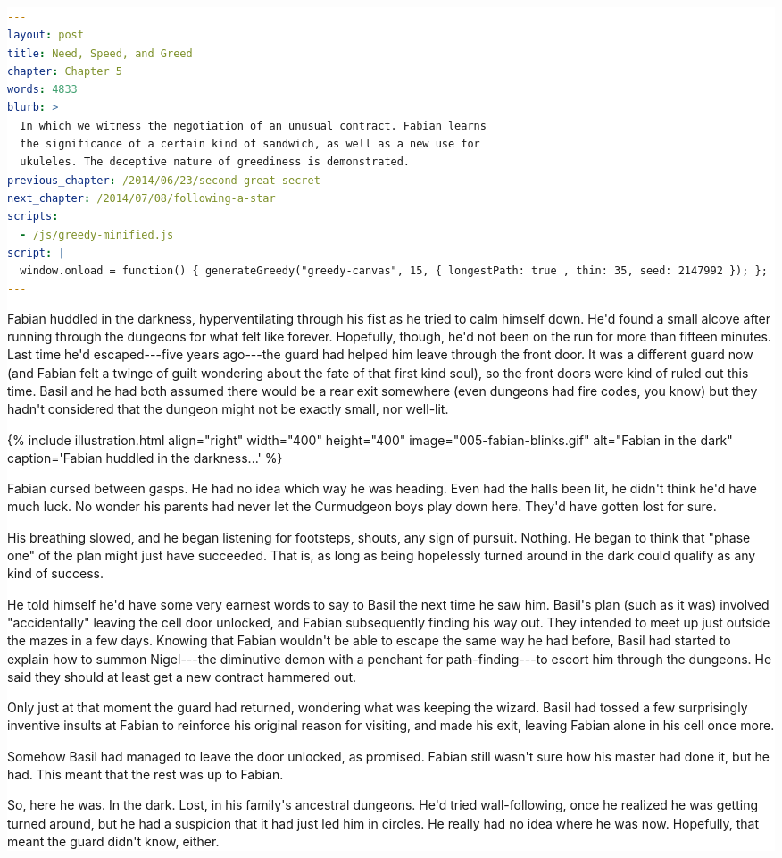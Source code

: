 ```yaml
---
layout: post
title: Need, Speed, and Greed
chapter: Chapter 5
words: 4833
blurb: >
  In which we witness the negotiation of an unusual contract. Fabian learns
  the significance of a certain kind of sandwich, as well as a new use for
  ukuleles. The deceptive nature of greediness is demonstrated.
previous_chapter: /2014/06/23/second-great-secret
next_chapter: /2014/07/08/following-a-star
scripts:
  - /js/greedy-minified.js
script: |
  window.onload = function() { generateGreedy("greedy-canvas", 15, { longestPath: true , thin: 35, seed: 2147992 }); };
---
```


Fabian huddled in the darkness, hyperventilating through his fist as he tried to calm himself down. He'd found a small alcove after running through the dungeons for what felt like forever. Hopefully, though, he'd not been on the run for more than fifteen minutes. Last time he'd escaped---five years ago---the guard had helped him leave through the front door. It was a different guard now (and Fabian felt a twinge of guilt wondering about the fate of that first kind soul), so the front doors were kind of ruled out this time. Basil and he had both assumed there would be a rear exit somewhere (even dungeons had fire codes, you know) but they hadn't considered that the dungeon might not be exactly small, nor well-lit.

{% include illustration.html align="right" width="400" height="400" image="005-fabian-blinks.gif" alt="Fabian in the dark" caption='Fabian huddled in the darkness...' %}

Fabian cursed between gasps. He had no idea which way he was heading. Even had the halls been lit, he didn't think he'd have much luck. No wonder his parents had never let the Curmudgeon boys play down here. They'd have gotten lost for sure. 

His breathing slowed, and he began listening for footsteps, shouts, any sign of pursuit. Nothing. He began to think that "phase one" of the plan might just have succeeded. That is, as long as being hopelessly turned around in the dark could qualify as any kind of success.

He told himself he'd have some very earnest words to say to Basil the next time he saw him. Basil's plan (such as it was) involved "accidentally" leaving the cell door unlocked, and Fabian subsequently finding his way out. They intended to meet up just outside the mazes in a few days. Knowing that Fabian wouldn't be able to escape the same way he had before, Basil had started to explain how to summon Nigel---the diminutive demon with a penchant for path-finding---to escort him through the dungeons. He said they should at least get a new contract hammered out.

Only just at that moment the guard had returned, wondering what was keeping the wizard. Basil had tossed a few surprisingly inventive insults at Fabian to reinforce his original reason for visiting, and made his exit, leaving Fabian alone in his cell once more.

Somehow Basil had managed to leave the door unlocked, as promised. Fabian still wasn't sure how his master had done it, but he had. This meant that the rest was up to Fabian.

So, here he was. In the dark. Lost, in his family's ancestral dungeons. He'd tried wall-following, once he realized he was getting turned around, but he had a suspicion that it had just led him in circles. He really had no idea where he was now. Hopefully, that meant the guard didn't know, either.
